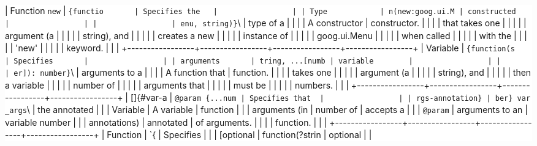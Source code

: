 | Function `new`  | `{functio       | Specifies the   |                 |
| Type            | n(new:goog.ui.M | constructed     |                 |
|                 | enu, string)}`\ | type of a       |                 |
|                 | A constructor   | constructor.    |                 |
|                 | that takes one  |                 |                 |
|                 | argument (a     |                 |                 |
|                 | string), and    |                 |                 |
|                 | creates a new   |                 |                 |
|                 | instance of     |                 |                 |
|                 | goog.ui.Menu    |                 |                 |
|                 | when called     |                 |                 |
|                 | with the        |                 |                 |
|                 | \'new\'         |                 |                 |
|                 | keyword.        |                 |                 |
+-----------------+-----------------+-----------------+-----------------+
| Variable        | `{function(s    | Specifies       |                 |
| arguments       | tring, ...[numb | variable        |                 |
|                 | er]): number}`\ | arguments to a  |                 |
|                 | A function that | function.       |                 |
|                 | takes one       |                 |                 |
|                 | argument (a     |                 |                 |
|                 | string), and    |                 |                 |
|                 | then a variable |                 |                 |
|                 | number of       |                 |                 |
|                 | arguments that  |                 |                 |
|                 | must be         |                 |                 |
|                 | numbers.        |                 |                 |
+-----------------+-----------------+-----------------+-----------------+
| []{#var-a       | `@param {...num | Specifies that  |                 |
| rgs-annotation} | ber} var_args`\ | the annotated   |                 |
| Variable        | A variable      | function        |                 |
| arguments (in   | number of       | accepts a       |                 |
| `@param`        | arguments to an | variable number |                 |
| annotations)    | annotated       | of arguments.   |                 |
|                 | function.       |                 |                 |
+-----------------+-----------------+-----------------+-----------------+
| Function        | `{              | Specifies       |                 |
| [optional       | function(?strin | optional        |                 |